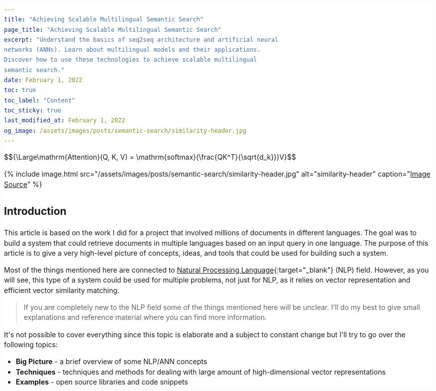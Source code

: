 ```yaml
---
title: "Achieving Scalable Multilingual Semantic Search"
page_title: "Achieving Scalable Multilingual Semantic Search"
excerpt: "Understand the basics of seq2seq architecture and artificial neural 
networks (ANNs). Learn about multilingual models and their applications. 
Discover how to use these technologies to achieve scalable multilingual 
semantic search."
date: February 1, 2022
toc: true
toc_label: "Content"
toc_sticky: true
last_modified_at: February 1, 2022
og_image: /assets/images/posts/semantic-search/similarity-header.jpg
---
```


<div class="formula">
    $${\Large\mathrm{Attention}(Q, K, V) = \mathrm{softmax}(\frac{QK^T}{\sqrt{d_k}})V}$$
</div>

{% include image.html
    src="/assets/images/posts/semantic-search/similarity-header.jpg"
    alt="similarity-header"
    caption="<a href='https://www.sciencedirect.com/science/article/abs/pii/S0925231216306324' target='_blank'>Image Source</a>"
%}

## Introduction

This article is based on the work I did for a project that involved 
millions of documents in different languages. The goal was to build a system 
that could retrieve documents in multiple languages based on an input query in 
one language. The purpose of this article is to give a very high-level picture 
of concepts, ideas, and tools that could be used for building such a system.

Most of the things mentioned here are connected to 
[Natural Processing Language](https://en.wikipedia.org/wiki/Natural_language_processing){:target="_blank"} 
(NLP) field. However, as you will see, this type of a system could be used for 
multiple problems, not just for NLP, as it relies on vector representation and 
efficient vector similarity matching.

> If you are completely new to the NLP field some of the things mentioned here 
will be unclear. I'll do my best to give small explanations and reference 
material where you can find more information.

It's not possible to cover everything since this topic is elaborate and a 
subject to constant change but I'll try to go over the following topics:

- **Big Picture** - a brief overview of some NLP/ANN concepts
- **Techniques** - techniques and methods for dealing with large amount of 
high-dimensional vector representations
- **Examples** - open source libraries and code snippets

